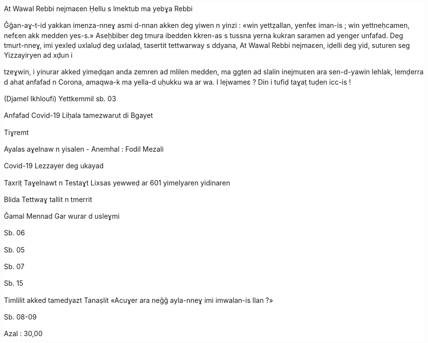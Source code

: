 At Wawal Rebbi nejmaɛen
Ḥellu s lmektub ma yebɣa Rebbi

Ǧǧan-aɣ-t-id  yakkan  imenza-nneɣ  asmi  d-nnan  akken 
deg yiwen n yinzi : «win yettẓallan, yenfeɛ iman-is ; win 
yettneḥcamen, nefɛen akk medden yes-s.» Aseḥbiber deg 
tmura ibedden kkren-as s tussna yerna kukran saramen ad 
yenger unfafad. Deg tmurt-nneɣ, imi yexleḍ uxlaluḍ deg 
uxlalaḍ,  tasertit  tettwarway  s  ddyana,  At  Wawal  Rebbi 
nejmaɛen, iḍelli deg yid, suturen seg Yizzayiryen ad xḍun i 

tzeɣwin, i yinurar akked yimeḍqan anda zemren ad mlilen 
medden,  ma  ggten  ad  slalin  inejmuɛen  ara  sen-d-yawin 
lehlak, lemḍerra d ahat anfafad n Corona, amaqwa-k ma 
yella-d uḥukku wa ar wa. I lejwameɛ ? Din i tufiḍ taɣaṭ 
tuḍen icc-is !

(Djamel Ikhloufi)
Yettkemmil sb. 03

Anfafad Covid-19
Liḥala tamezwarut di 
Bgayet

Tiɣremt

Ayalas aɣelnaw n yisalen  -  Anemhal : Fodil Mezali

Covid-19
Lezzayer
deg ukayad

Taxriṭ Taɣelnawt n Testaɣt
Lixsas yewweḍ ar 601 
yimelyaren yidinaren

Blida
Tettwaɣ tallit n tmerrit

Ǧamal Mennad
Gar wurar d usleɣmi

Sb. 06

Sb. 05

Sb. 07

Sb. 15

Timlilit akked 
tamedyazt Tanaṣlit
«Acuɣer ara neǧǧ ayla-nneɣ 
imi imwalan-is llan ?» 

Sb. 08-09

Azal : 30,00
